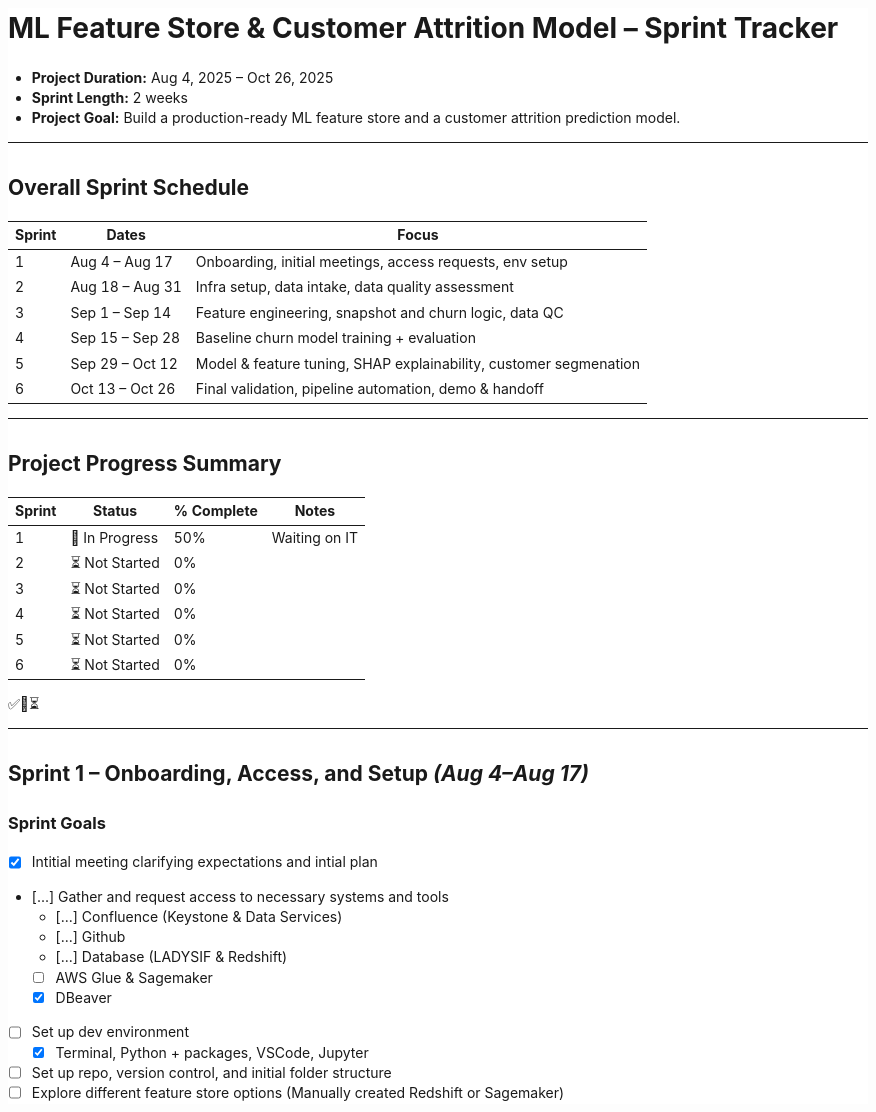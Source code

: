 # ML Feature Store & Customer Attrition Model – Sprint Tracker

- **Project Duration:** Aug 4, 2025 – Oct 26, 2025  
- **Sprint Length:** 2 weeks  
- **Project Goal:** Build a production-ready ML feature store and a customer attrition prediction model.

---

## Overall Sprint Schedule

| Sprint | Dates            | Focus                                              |
|--------|------------------|----------------------------------------------------|
| 1      | Aug 4 – Aug 17   | Onboarding, initial meetings, access requests, env setup |
| 2      | Aug 18 – Aug 31  | Infra setup, data intake, data quality assessment |
| 3      | Sep 1 – Sep 14   | Feature engineering, snapshot and churn logic, data QC |
| 4      | Sep 15 – Sep 28  | Baseline churn model training + evaluation        |
| 5      | Sep 29 – Oct 12  | Model & feature tuning, SHAP explainability, customer segmenation |
| 6      | Oct 13 – Oct 26  | Final validation, pipeline automation, demo & handoff   |

---

## Project Progress Summary

| Sprint | Status         | % Complete | Notes                          |
|--------|----------------|------------|--------------------------------|
| 1      | 🔄 In Progress  | 50%       | Waiting on IT                  |
| 2      | ⏳ Not Started  | 0%        |                                |
| 3      | ⏳ Not Started  | 0%        |                                |
| 4      | ⏳ Not Started  | 0%        |                                |
| 5      | ⏳ Not Started  | 0%        |                                |
| 6      | ⏳ Not Started  | 0%        |                                |

✅🔄⏳

---

## Sprint 1 – Onboarding, Access, and Setup *(Aug 4–Aug 17)*

### Sprint Goals
- [x] Intitial meeting clarifying expectations and intial plan 
- [...] Gather and request access to necessary systems and tools
    - [...] Confluence (Keystone & Data Services)
    - [...] Github
    - [...] Database (LADYSIF & Redshift)
    - [ ] AWS Glue & Sagemaker
    - [x] DBeaver
- [ ] Set up dev environment
    - [x] Terminal, Python + packages, VSCode, Jupyter
- [ ] Set up repo, version control, and initial folder structure 
- [ ] Explore different feature store options (Manually created Redshift or Sagemaker)
